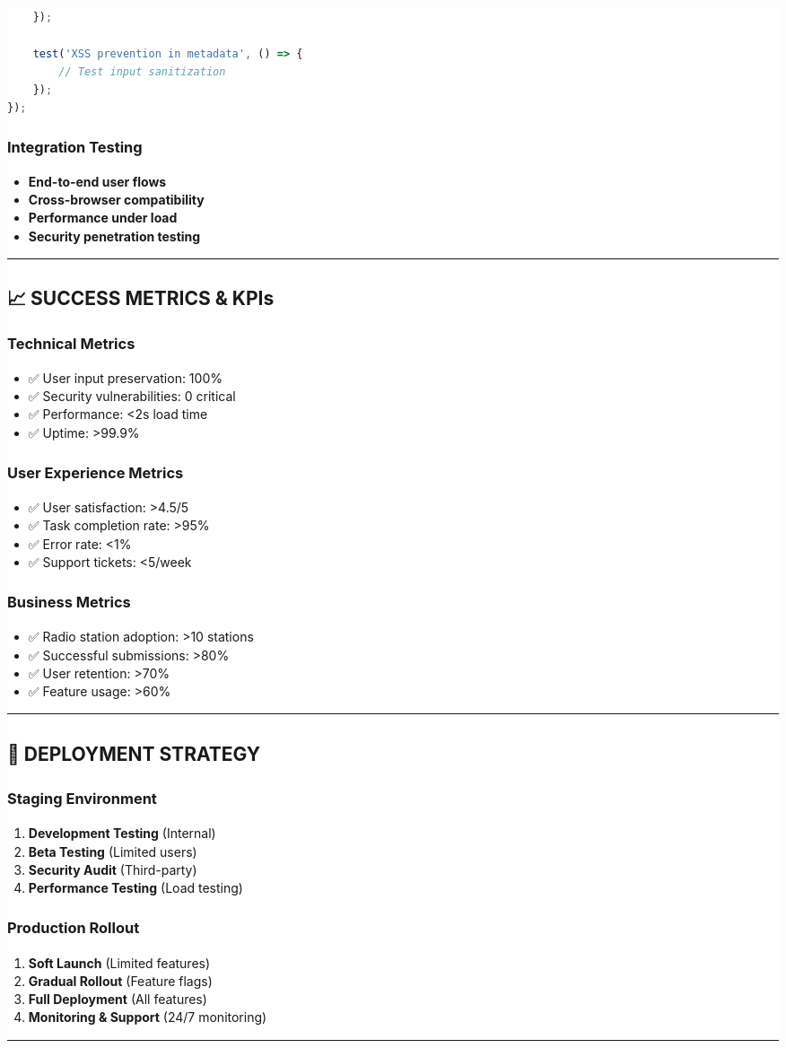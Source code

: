 ```javascript
    });
    
    test('XSS prevention in metadata', () => {
        // Test input sanitization
    });
});
```

### **Integration Testing**
- **End-to-end user flows**
- **Cross-browser compatibility**
- **Performance under load**
- **Security penetration testing**

---

## 📈 **SUCCESS METRICS & KPIs**

### **Technical Metrics**
- ✅ User input preservation: 100%
- ✅ Security vulnerabilities: 0 critical
- ✅ Performance: <2s load time
- ✅ Uptime: >99.9%

### **User Experience Metrics**
- ✅ User satisfaction: >4.5/5
- ✅ Task completion rate: >95%
- ✅ Error rate: <1%
- ✅ Support tickets: <5/week

### **Business Metrics**
- ✅ Radio station adoption: >10 stations
- ✅ Successful submissions: >80%
- ✅ User retention: >70%
- ✅ Feature usage: >60%

---

## 🚀 **DEPLOYMENT STRATEGY**

### **Staging Environment**
1. **Development Testing** (Internal)
2. **Beta Testing** (Limited users)
3. **Security Audit** (Third-party)
4. **Performance Testing** (Load testing)

### **Production Rollout**
1. **Soft Launch** (Limited features)
2. **Gradual Rollout** (Feature flags)
3. **Full Deployment** (All features)
4. **Monitoring & Support** (24/7 monitoring)

---
